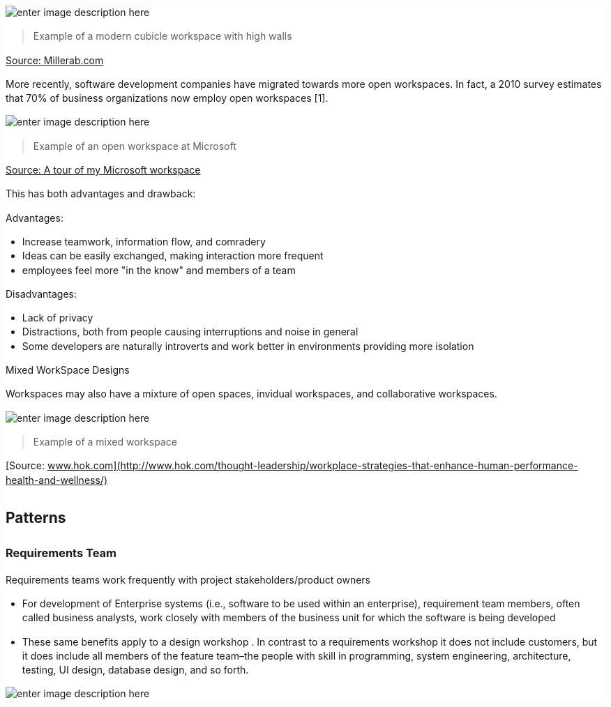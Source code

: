 ![enter image description here](http://www.millerab.com/files/cache/c2a9fa67d1b0e3e2f100e54baecf0eb0_f840.jpg)

> Example of a modern cubicle workspace with high walls

[Source:  Millerab.com](http://www.millerab.com/blog/open-office-or-cubicle/)

More recently, software development companies have migrated towards more open workspaces.  In fact, a 2010 survey estimates that 70% of business organizations now employ open workspaces [1].  

![enter image description here](http://mscorpmedia.azureedge.net/mscorpmedia/sites/3/2011/05/0028.Thumba_5F00_2011_2D00_05_2D00_02_5F00_20_2D00_22_2D00_26_5F00_4239B82D.jpg)

> Example of an open workspace at Microsoft

[Source: A tour of my Microsoft workspace](http://blogs.microsoft.com/next/2011/05/03/a-tour-of-my-microsoft-workspace-steve-clayton/#sm.0000b1aygq2kgdnprge16yoluj6hk)

This has both advantages and drawback:

Advantages:

- Increase teamwork, information flow, and comradery
- Ideas can be easily exchanged, making interaction more frequent
- employees feel more "in the know" and members of a team

Disadvantages:

- Lack of privacy
- Distractions, both from people causing interruptions and noise in general
- Some developers are naturally introverts and work better in environments providing more isolation

Mixed WorkSpace Designs

Workspaces may also have a mixture of open spaces, invidual workspaces, and collaborative workspaces.

![enter image description here](http://www.hok.com/uploads/2013/02/13/floorplan.jpg)

> Example of a mixed workspace

[Source: www.hok.com](http://www.hok.com/thought-leadership/workplace-strategies-that-enhance-human-performance-health-and-wellness/)


## Patterns

### Requirements Team

Requirements teams work frequently with project stakeholders/product owners

- For development of Enterprise systems (i.e., software to be used within an enterprise), requirement team members, often called business analysts, work closely with members of the business unit for which the software is being developed

- These same benefits apply to a design workshop . In contrast to a requirements workshop it does not include customers, but it does include all members of the feature team–the people with skill in programming, system engineering, architecture, testing, UI design, database design, and so forth.

![enter image description here](https://media.licdn.com/mpr/mpr/jc/p/2/005/0b5/241/3491d35.jpg)
